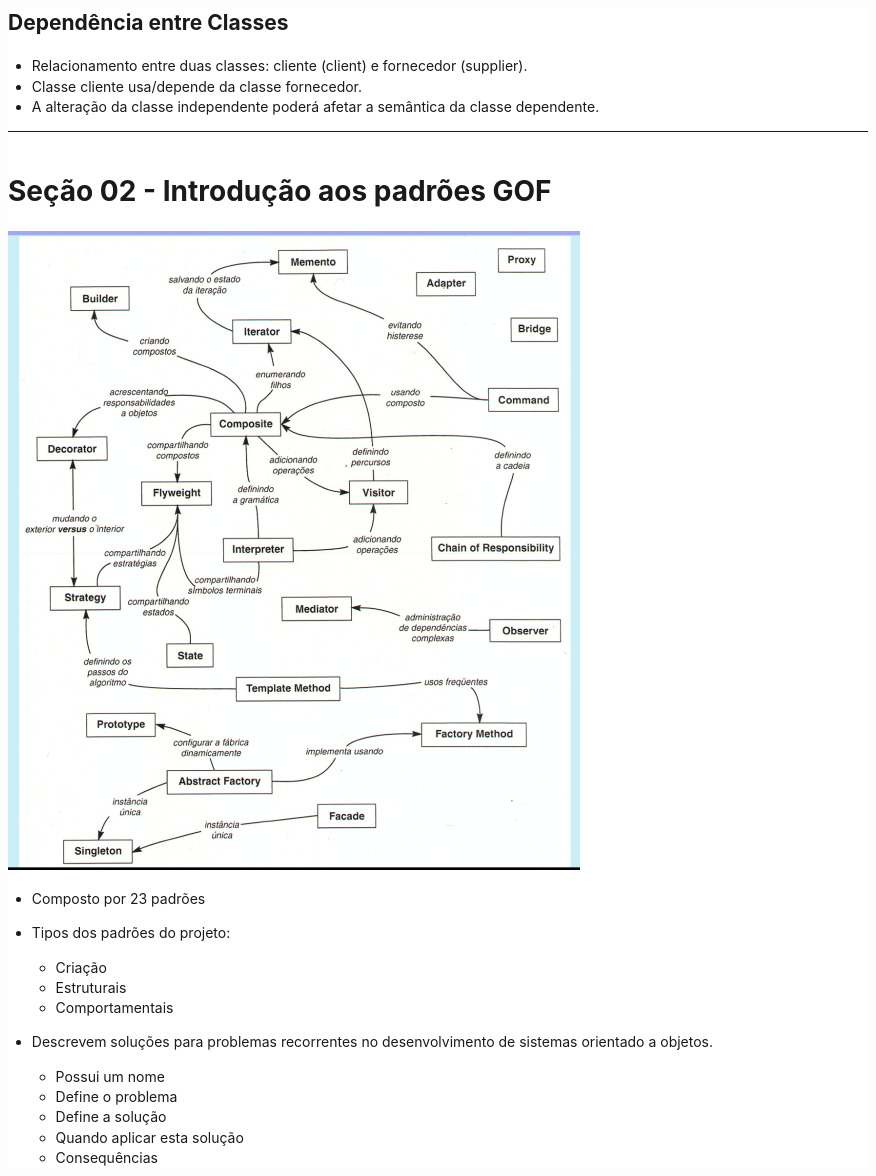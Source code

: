 
<h2>Dependência entre Classes</h2>

* Relacionamento entre duas classes: cliente (client) e fornecedor (supplier).
* Classe cliente usa/depende da classe fornecedor.
* A alteração da classe independente poderá afetar a semântica da classe dependente.

----------------------------------------------------------------
<h1>Seção 02 - Introdução aos padrões GOF</h1>

<img src="imgs/05.png"/>

* Composto por 23 padrões
* Tipos dos padrões do projeto:
	* Criação
	* Estruturais
	* Comportamentais

* Descrevem soluções para problemas recorrentes no desenvolvimento de sistemas orientado a objetos.
	* Possui um nome
	* Define o problema
	* Define a solução
	* Quando aplicar esta solução
	* Consequências
